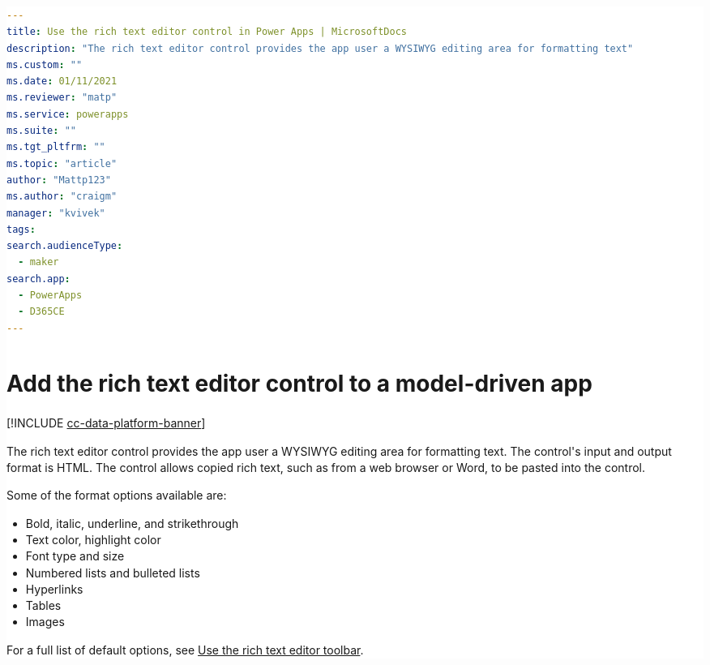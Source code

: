 ```yaml
---
title: Use the rich text editor control in Power Apps | MicrosoftDocs
description: "The rich text editor control provides the app user a WYSIWYG editing area for formatting text"
ms.custom: ""
ms.date: 01/11/2021
ms.reviewer: "matp"
ms.service: powerapps
ms.suite: ""
ms.tgt_pltfrm: ""
ms.topic: "article"
author: "Mattp123"
ms.author: "craigm"
manager: "kvivek"
tags: 
search.audienceType: 
  - maker
search.app: 
  - PowerApps
  - D365CE
---
```

# Add the rich text editor control to a model-driven app

[!INCLUDE [cc-data-platform-banner](../../includes/cc-data-platform-banner.md)]

The rich text editor control provides the app user a WYSIWYG editing area for formatting text. The control's input and output format is HTML. The control allows copied rich text, such as from a web browser or Word, to be pasted into the control. 

Some of the format options available are:

- Bold, italic, underline, and strikethrough
- Text color, highlight color
- Font type and size
- Numbered lists and bulleted lists
- Hyperlinks
- Tables
- Images

For a full list of default options, see [Use the rich text editor toolbar](#use-the-rich-text-editor-toolbar).

